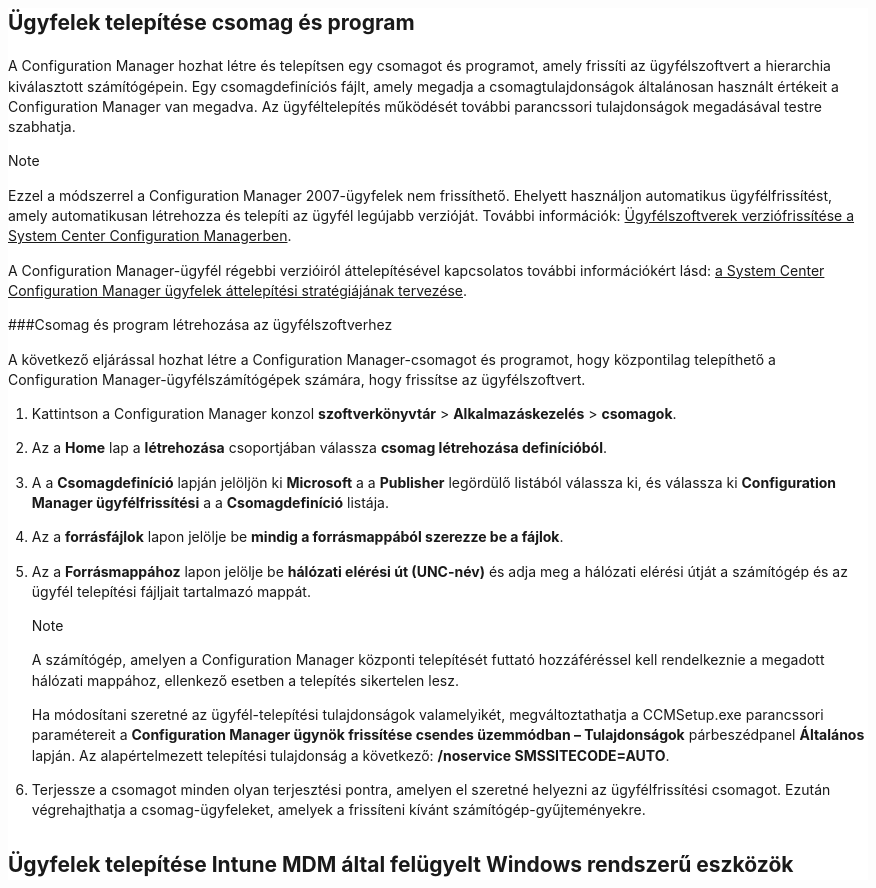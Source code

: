 ##  <a name="BKMK_ClientApp"></a>Ügyfelek telepítése csomag és program  
 A Configuration Manager hozhat létre és telepítsen egy csomagot és programot, amely frissíti az ügyfélszoftvert a hierarchia kiválasztott számítógépein. Egy csomagdefiníciós fájlt, amely megadja a csomagtulajdonságok általánosan használt értékeit a Configuration Manager van megadva. Az ügyféltelepítés működését további parancssori tulajdonságok megadásával testre szabhatja.  

> [!NOTE]  
>  Ezzel a módszerrel a Configuration Manager 2007-ügyfelek nem frissíthető. Ehelyett használjon automatikus ügyfélfrissítést, amely automatikusan létrehozza és telepíti az ügyfél legújabb verzióját. További információk: [Ügyfélszoftverek verziófrissítése a System Center Configuration Managerben](../../../core/clients/manage/upgrade/upgrade-clients.md).  
>   
>  A Configuration Manager-ügyfél régebbi verzióiról áttelepítésével kapcsolatos további információkért lásd: [a System Center Configuration Manager ügyfelek áttelepítési stratégiájának tervezése](../../../core/migration/planning-a-client-migration-strategy.md).  

 
###<a name="to-create-a-package-and-program-for-the-client-software"></a>Csomag és program létrehozása az ügyfélszoftverhez  

A következő eljárással hozhat létre a Configuration Manager-csomagot és programot, hogy központilag telepíthető a Configuration Manager-ügyfélszámítógépek számára, hogy frissítse az ügyfélszoftvert.  

1.  Kattintson a Configuration Manager konzol **szoftverkönyvtár** > **Alkalmazáskezelés** > **csomagok**.  

3.  Az a **Home** lap a **létrehozása** csoportjában válassza **csomag létrehozása definícióból**.  

4.  A a **Csomagdefiníció** lapján jelöljön ki **Microsoft** a a **Publisher** legördülő listából válassza ki, és válassza ki **Configuration Manager ügyfélfrissítési** a a **Csomagdefiníció** listája.  

5.  Az a **forrásfájlok** lapon jelölje be **mindig a forrásmappából szerezze be a fájlok**.  

6.  Az a **Forrásmappához** lapon jelölje be **hálózati elérési út (UNC-név)** és adja meg a hálózati elérési útját a számítógép és az ügyfél telepítési fájljait tartalmazó mappát.  

    > [!NOTE]  
    >  A számítógép, amelyen a Configuration Manager központi telepítését futtató hozzáféréssel kell rendelkeznie a megadott hálózati mappához, ellenkező esetben a telepítés sikertelen lesz.  

    Ha módosítani szeretné az ügyfél-telepítési tulajdonságok valamelyikét, megváltoztathatja a CCMSetup.exe parancssori paramétereit a **Configuration Manager ügynök frissítése csendes üzemmódban – Tulajdonságok** párbeszédpanel **Általános** lapján. Az alapértelmezett telepítési tulajdonság a következő: **/noservice SMSSITECODE=AUTO**.  

9. Terjessze a csomagot minden olyan terjesztési pontra, amelyen el szeretné helyezni az ügyfélfrissítési csomagot. Ezután végrehajthatja a csomag-ügyfeleket, amelyek a frissíteni kívánt számítógép-gyűjteményekre.  

## <a name="how-to-install-clients-to-intune-mdm-managed-windows-devices"></a>Ügyfelek telepítése Intune MDM által felügyelt Windows rendszerű eszközök
